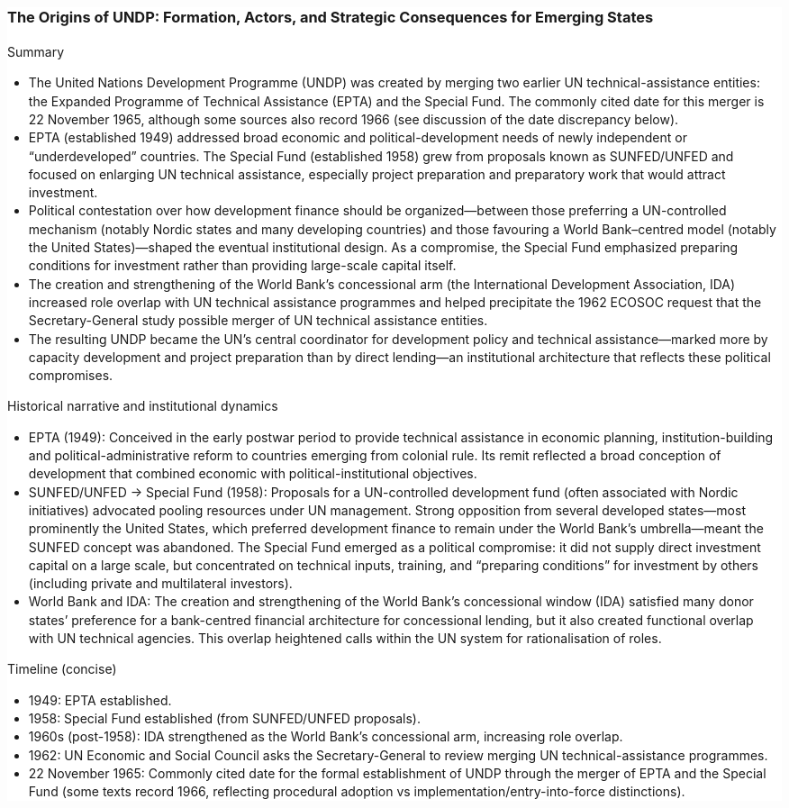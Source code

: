 ### The Origins of UNDP: Formation, Actors, and Strategic Consequences for Emerging States

Summary
- The United Nations Development Programme (UNDP) was created by merging two earlier UN technical-assistance entities: the Expanded Programme of Technical Assistance (EPTA) and the Special Fund. The commonly cited date for this merger is 22 November 1965, although some sources also record 1966 (see discussion of the date discrepancy below).
- EPTA (established 1949) addressed broad economic and political-development needs of newly independent or “underdeveloped” countries. The Special Fund (established 1958) grew from proposals known as SUNFED/UNFED and focused on enlarging UN technical assistance, especially project preparation and preparatory work that would attract investment.
- Political contestation over how development finance should be organized—between those preferring a UN-controlled mechanism (notably Nordic states and many developing countries) and those favouring a World Bank–centred model (notably the United States)—shaped the eventual institutional design. As a compromise, the Special Fund emphasized preparing conditions for investment rather than providing large-scale capital itself.
- The creation and strengthening of the World Bank’s concessional arm (the International Development Association, IDA) increased role overlap with UN technical assistance programmes and helped precipitate the 1962 ECOSOC request that the Secretary-General study possible merger of UN technical assistance entities.
- The resulting UNDP became the UN’s central coordinator for development policy and technical assistance—marked more by capacity development and project preparation than by direct lending—an institutional architecture that reflects these political compromises.

Historical narrative and institutional dynamics
- EPTA (1949): Conceived in the early postwar period to provide technical assistance in economic planning, institution-building and political-administrative reform to countries emerging from colonial rule. Its remit reflected a broad conception of development that combined economic with political-institutional objectives.
- SUNFED/UNFED → Special Fund (1958): Proposals for a UN-controlled development fund (often associated with Nordic initiatives) advocated pooling resources under UN management. Strong opposition from several developed states—most prominently the United States, which preferred development finance to remain under the World Bank’s umbrella—meant the SUNFED concept was abandoned. The Special Fund emerged as a political compromise: it did not supply direct investment capital on a large scale, but concentrated on technical inputs, training, and “preparing conditions” for investment by others (including private and multilateral investors).
- World Bank and IDA: The creation and strengthening of the World Bank’s concessional window (IDA) satisfied many donor states’ preference for a bank-centred financial architecture for concessional lending, but it also created functional overlap with UN technical agencies. This overlap heightened calls within the UN system for rationalisation of roles.

Timeline (concise)
- 1949: EPTA established.
- 1958: Special Fund established (from SUNFED/UNFED proposals).
- 1960s (post-1958): IDA strengthened as the World Bank’s concessional arm, increasing role overlap.
- 1962: UN Economic and Social Council asks the Secretary-General to review merging UN technical-assistance programmes.
- 22 November 1965: Commonly cited date for the formal establishment of UNDP through the merger of EPTA and the Special Fund (some texts record 1966, reflecting procedural adoption vs implementation/entry-into-force distinctions).

